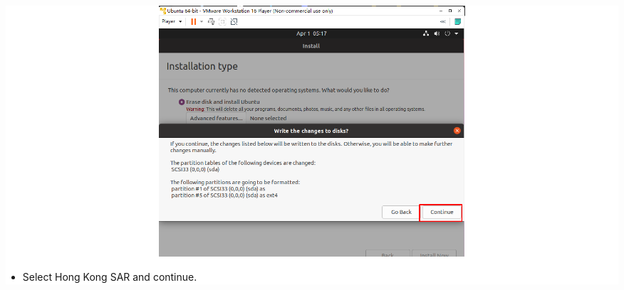   <div align="center"><img src="image/eras1.png" width=50% /></div>

* Select Hong Kong SAR and continue.
